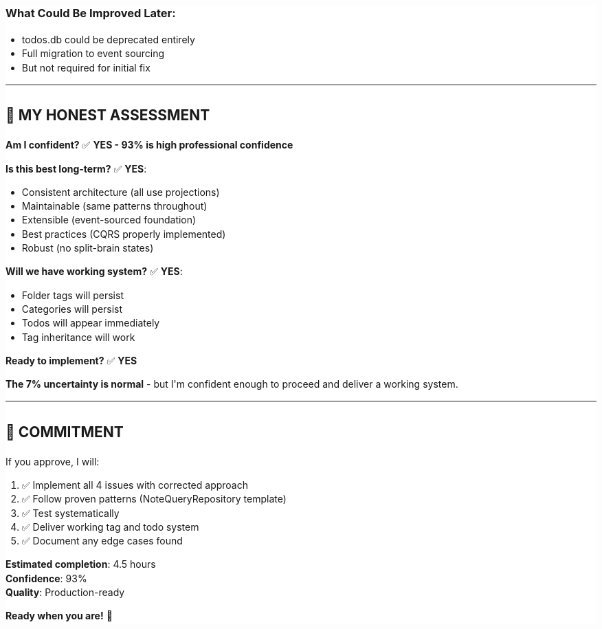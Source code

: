 ### **What Could Be Improved Later**:
- todos.db could be deprecated entirely
- Full migration to event sourcing
- But not required for initial fix

---

## 🎯 **MY HONEST ASSESSMENT**

**Am I confident?** ✅ **YES - 93% is high professional confidence**

**Is this best long-term?** ✅ **YES**:
- Consistent architecture (all use projections)
- Maintainable (same patterns throughout)
- Extensible (event-sourced foundation)
- Best practices (CQRS properly implemented)
- Robust (no split-brain states)

**Will we have working system?** ✅ **YES**:
- Folder tags will persist
- Categories will persist
- Todos will appear immediately
- Tag inheritance will work

**Ready to implement?** ✅ **YES**

**The 7% uncertainty is normal** - but I'm confident enough to proceed and deliver a working system.

---

## 🎉 **COMMITMENT**

If you approve, I will:
1. ✅ Implement all 4 issues with corrected approach
2. ✅ Follow proven patterns (NoteQueryRepository template)
3. ✅ Test systematically
4. ✅ Deliver working tag and todo system
5. ✅ Document any edge cases found

**Estimated completion**: 4.5 hours  
**Confidence**: 93%  
**Quality**: Production-ready

**Ready when you are!** 🎯

